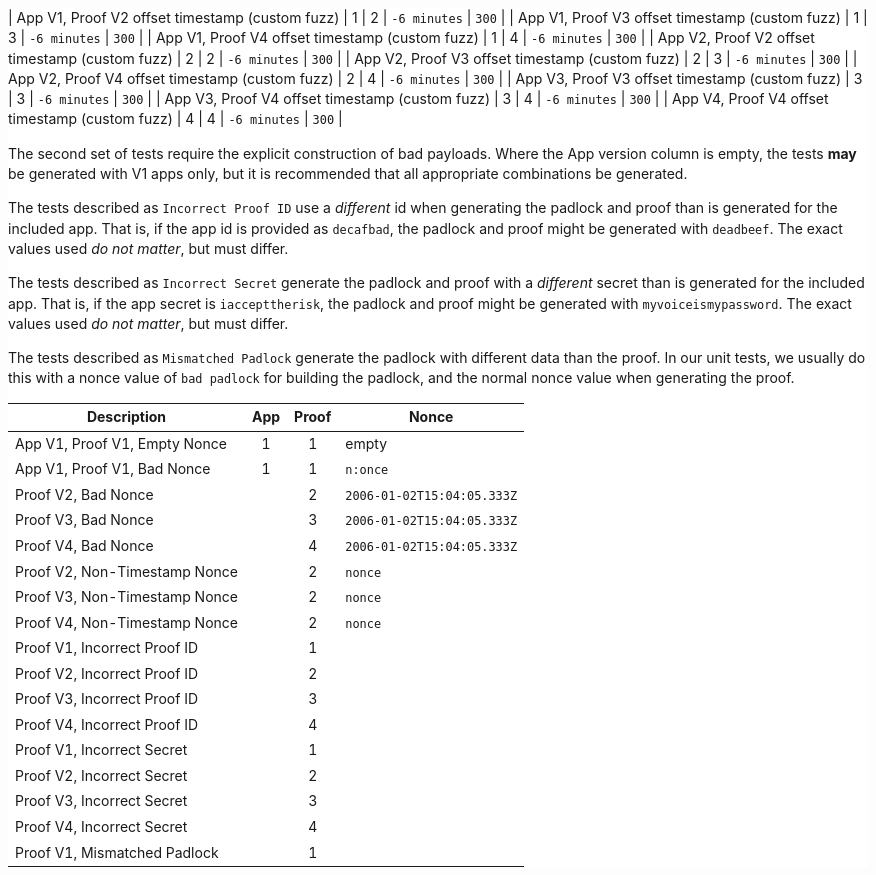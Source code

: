 | App V1, Proof V2 offset timestamp (custom fuzz) |  1  |   2   | `-6 minutes`  | `300` |
| App V1, Proof V3 offset timestamp (custom fuzz) |  1  |   3   | `-6 minutes`  | `300` |
| App V1, Proof V4 offset timestamp (custom fuzz) |  1  |   4   | `-6 minutes`  | `300` |
| App V2, Proof V2 offset timestamp (custom fuzz) |  2  |   2   | `-6 minutes`  | `300` |
| App V2, Proof V3 offset timestamp (custom fuzz) |  2  |   3   | `-6 minutes`  | `300` |
| App V2, Proof V4 offset timestamp (custom fuzz) |  2  |   4   | `-6 minutes`  | `300` |
| App V3, Proof V3 offset timestamp (custom fuzz) |  3  |   3   | `-6 minutes`  | `300` |
| App V3, Proof V4 offset timestamp (custom fuzz) |  3  |   4   | `-6 minutes`  | `300` |
| App V4, Proof V4 offset timestamp (custom fuzz) |  4  |   4   | `-6 minutes`  | `300` |

The second set of tests require the explicit construction of bad payloads. Where
the App version column is empty, the tests **may** be generated with V1 apps
only, but it is recommended that all appropriate combinations be generated.

The tests described as `Incorrect Proof ID` use a _different_ id when generating
the padlock and proof than is generated for the included app. That is, if the
app id is provided as `decafbad`, the padlock and proof might be generated with
`deadbeef`. The exact values used _do not matter_, but must differ.

The tests described as `Incorrect Secret` generate the padlock and proof with a
_different_ secret than is generated for the included app. That is, if the app
secret is `iaccepttherisk`, the padlock and proof might be generated with
`myvoiceismypassword`. The exact values used _do not matter_, but must differ.

The tests described as `Mismatched Padlock` generate the padlock with different
data than the proof. In our unit tests, we usually do this with a nonce value of
`bad padlock` for building the padlock, and the normal nonce value when
generating the proof.

| Description                   | App | Proof | Nonce                      |
| ----------------------------- | :-: | :---: | -------------------------- |
| App V1, Proof V1, Empty Nonce |  1  |   1   | empty                      |
| App V1, Proof V1, Bad Nonce   |  1  |   1   | `n:once`                   |
| Proof V2, Bad Nonce           |     |   2   | `2006-01-02T15:04:05.333Z` |
| Proof V3, Bad Nonce           |     |   3   | `2006-01-02T15:04:05.333Z` |
| Proof V4, Bad Nonce           |     |   4   | `2006-01-02T15:04:05.333Z` |
| Proof V2, Non-Timestamp Nonce |     |   2   | `nonce`                    |
| Proof V3, Non-Timestamp Nonce |     |   2   | `nonce`                    |
| Proof V4, Non-Timestamp Nonce |     |   2   | `nonce`                    |
| Proof V1, Incorrect Proof ID  |     |   1   |                            |
| Proof V2, Incorrect Proof ID  |     |   2   |                            |
| Proof V3, Incorrect Proof ID  |     |   3   |                            |
| Proof V4, Incorrect Proof ID  |     |   4   |                            |
| Proof V1, Incorrect Secret    |     |   1   |                            |
| Proof V2, Incorrect Secret    |     |   2   |                            |
| Proof V3, Incorrect Secret    |     |   3   |                            |
| Proof V4, Incorrect Secret    |     |   4   |                            |
| Proof V1, Mismatched Padlock  |     |   1   |                            |